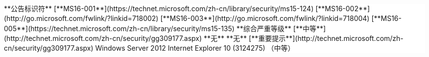 </td>
</tr>
<tr>
<td style="border:1px solid black;">
**公告标识符**

</td>
<td style="border:1px solid black;">
[**MS16-001**](https://technet.microsoft.com/zh-cn/library/security/ms15-124)

</td>
<td style="border:1px solid black;">
[**MS16-002**](http://go.microsoft.com/fwlink/?linkid=718002)

</td>
<td style="border:1px solid black;">
[**MS16-003**](http://go.microsoft.com/fwlink/?linkid=718004)

</td>
<td style="border:1px solid black;">
[**MS16-005**](https://technet.microsoft.com/zh-cn/library/security/ms15-135)

</td>
</tr>
<tr>
<td style="border:1px solid black;">
**综合严重等级**

</td>
<td style="border:1px solid black;">
[**中等**](http://technet.microsoft.com/zh-cn/security/gg309177.aspx)

</td>
<td style="border:1px solid black;">
**无**

</td>
<td style="border:1px solid black;">
**无**

</td>
<td style="border:1px solid black;">
[**重要提示**](http://technet.microsoft.com/zh-cn/security/gg309177.aspx)

</td>
</tr>
<tr>
<td style="border:1px solid black;">
Windows Server 2012

</td>
<td style="border:1px solid black;">
Internet Explorer 10  
(3124275)  
（中等）
